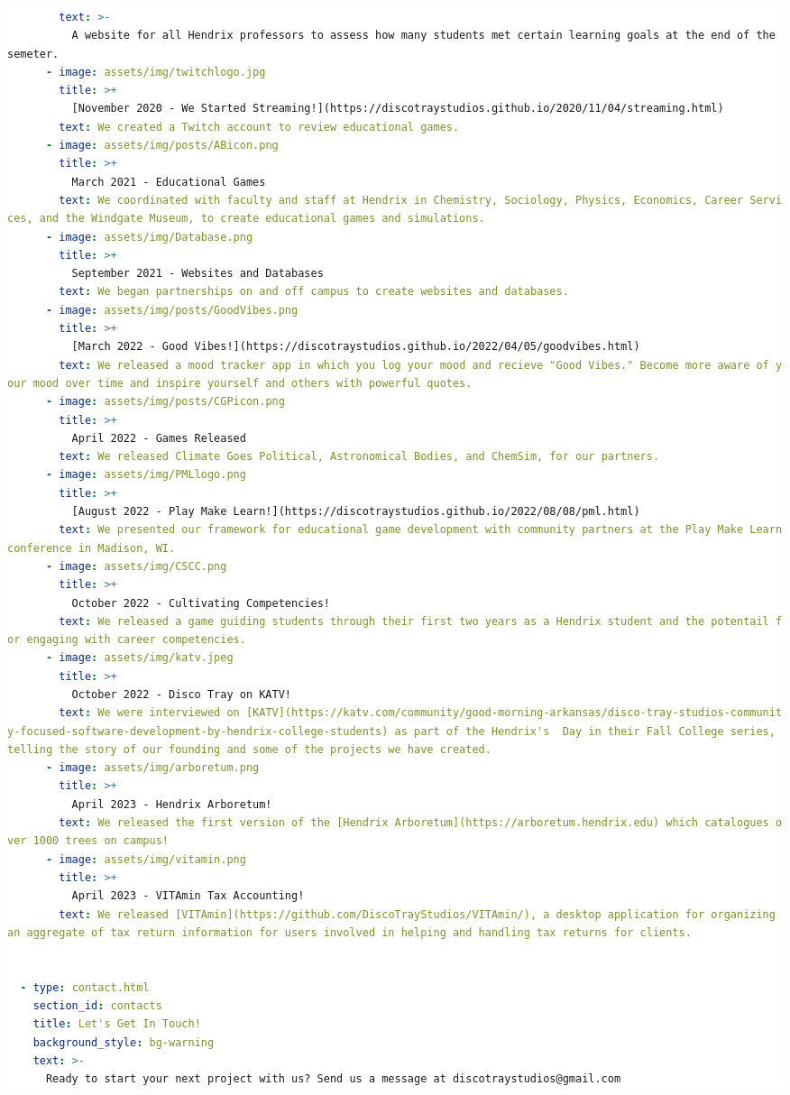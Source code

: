 ```yaml
        text: >-
          A website for all Hendrix professors to assess how many students met certain learning goals at the end of the semeter.
      - image: assets/img/twitchlogo.jpg
        title: >+
          [November 2020 - We Started Streaming!](https://discotraystudios.github.io/2020/11/04/streaming.html)
        text: We created a Twitch account to review educational games.
      - image: assets/img/posts/ABicon.png
        title: >+
          March 2021 - Educational Games
        text: We coordinated with faculty and staff at Hendrix in Chemistry, Sociology, Physics, Economics, Career Services, and the Windgate Museum, to create educational games and simulations.
      - image: assets/img/Database.png
        title: >+
          September 2021 - Websites and Databases
        text: We began partnerships on and off campus to create websites and databases.
      - image: assets/img/posts/GoodVibes.png
        title: >+
          [March 2022 - Good Vibes!](https://discotraystudios.github.io/2022/04/05/goodvibes.html)
        text: We released a mood tracker app in which you log your mood and recieve "Good Vibes." Become more aware of your mood over time and inspire yourself and others with powerful quotes.
      - image: assets/img/posts/CGPicon.png
        title: >+
          April 2022 - Games Released
        text: We released Climate Goes Political, Astronomical Bodies, and ChemSim, for our partners.
      - image: assets/img/PMLlogo.png
        title: >+
          [August 2022 - Play Make Learn!](https://discotraystudios.github.io/2022/08/08/pml.html)
        text: We presented our framework for educational game development with community partners at the Play Make Learn conference in Madison, WI.
      - image: assets/img/CSCC.png
        title: >+
          October 2022 - Cultivating Competencies!
        text: We released a game guiding students through their first two years as a Hendrix student and the potentail for engaging with career competencies.
      - image: assets/img/katv.jpeg
        title: >+
          October 2022 - Disco Tray on KATV!
        text: We were interviewed on [KATV](https://katv.com/community/good-morning-arkansas/disco-tray-studios-community-focused-software-development-by-hendrix-college-students) as part of the Hendrix's  Day in their Fall College series, telling the story of our founding and some of the projects we have created.
      - image: assets/img/arboretum.png
        title: >+
          April 2023 - Hendrix Arboretum!
        text: We released the first version of the [Hendrix Arboretum](https://arboretum.hendrix.edu) which catalogues over 1000 trees on campus!
      - image: assets/img/vitamin.png
        title: >+
          April 2023 - VITAmin Tax Accounting!
        text: We released [VITAmin](https://github.com/DiscoTrayStudios/VITAmin/), a desktop application for organizing an aggregate of tax return information for users involved in helping and handling tax returns for clients.


  - type: contact.html
    section_id: contacts
    title: Let's Get In Touch!
    background_style: bg-warning
    text: >-
      Ready to start your next project with us? Send us a message at discotraystudios@gmail.com
```